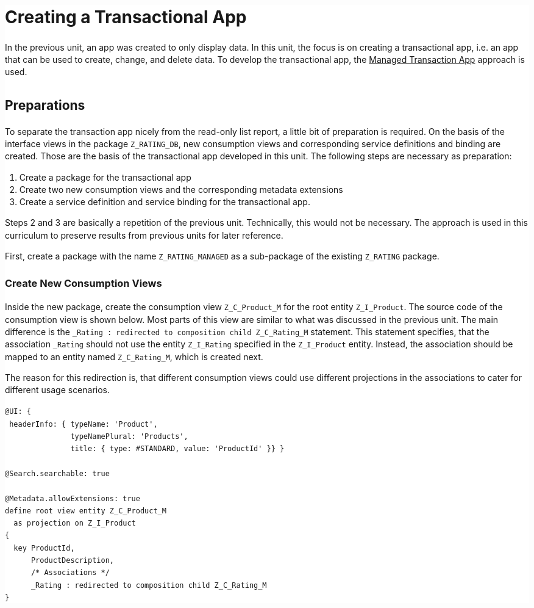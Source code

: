 # Creating a Transactional App

In the previous unit, an app was created to only display data.
In this unit, the focus is on creating a transactional app, i.e. an app that can be used
to create, change, and delete data. To develop the transactional app, the
[Managed Transaction App](https://help.sap.com/docs/ABAP_PLATFORM_NEW/fc4c71aa50014fd1b43721701471913d/b5bba99612cf4637a8b72a3fc82c22d9.html)
approach is used.

## Preparations

To separate the transaction app nicely from the read-only list report, a little bit of preparation is required.
On the basis of the interface views in the package `Z_RATING_DB`, new consumption views and corresponding service
definitions and binding are created. Those are the basis of the transactional app developed in this unit.
The following steps are necessary as preparation:

1. Create a package for the transactional app
1. Create two new consumption views and the corresponding metadata extensions
1. Create a service definition and service binding for the transactional app.

Steps 2 and 3 are basically a repetition of the previous unit. Technically, this would not be necessary.
The approach is used in this curriculum to preserve results from previous units for later reference.

First, create a package with the name `Z_RATING_MANAGED` as a sub-package of the existing `Z_RATING` package.

### Create New Consumption Views

Inside the new package, create the consumption view `Z_C_Product_M` for the root entity `Z_I_Product`. The source
code of the consumption view is shown below. Most parts of this view are similar to what was discussed in the
previous unit. The main difference is the `_Rating : redirected to composition child Z_C_Rating_M` statement.
This statement specifies, that the association `_Rating` should not use the entity `Z_I_Rating` specified in the
`Z_I_Product` entity. Instead, the association should be mapped to an entity named `Z_C_Rating_M`, which is created next.

The reason for this redirection is, that different consumption views could use different projections in the associations to
cater for different usage scenarios.

```abap
@UI: {
 headerInfo: { typeName: 'Product',
               typeNamePlural: 'Products',
               title: { type: #STANDARD, value: 'ProductId' }} }

@Search.searchable: true

@Metadata.allowExtensions: true
define root view entity Z_C_Product_M
  as projection on Z_I_Product
{
  key ProductId,
      ProductDescription,
      /* Associations */
      _Rating : redirected to composition child Z_C_Rating_M
}
```